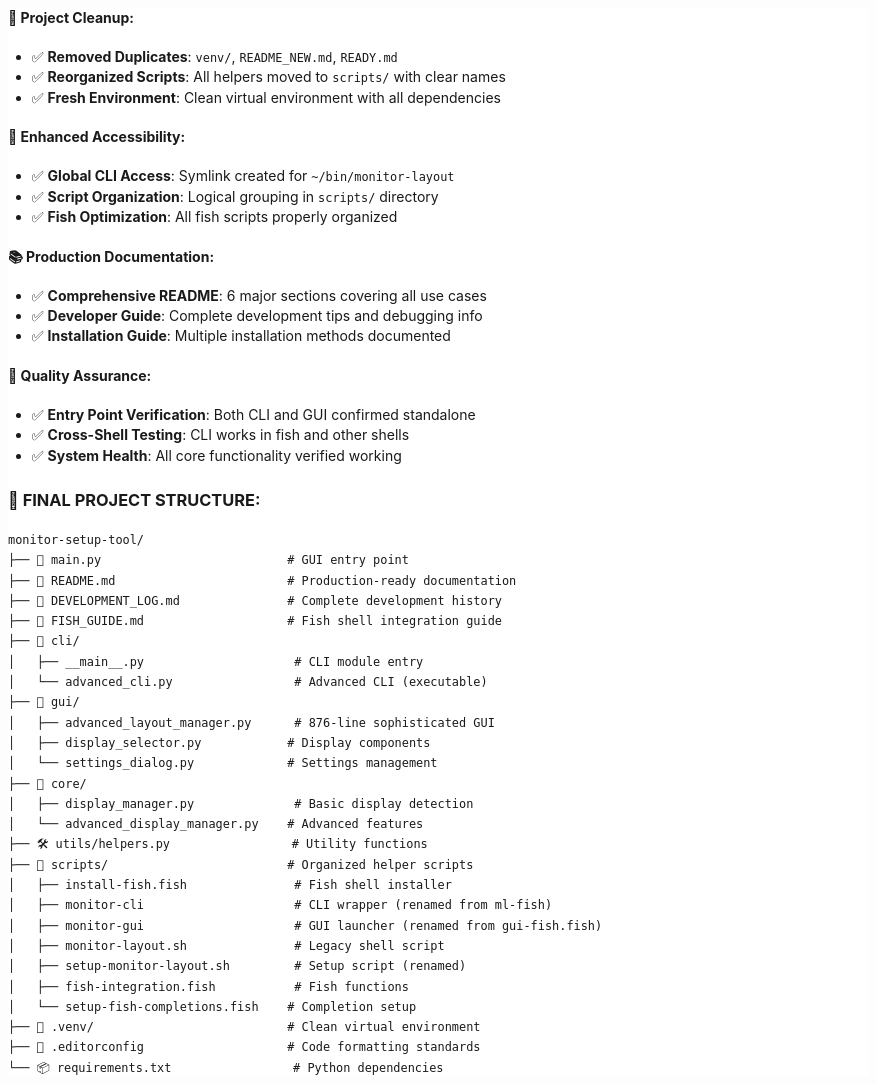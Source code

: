 #### **🧹 Project Cleanup:**
- ✅ **Removed Duplicates**: `venv/`, `README_NEW.md`, `READY.md`
- ✅ **Reorganized Scripts**: All helpers moved to `scripts/` with clear names
- ✅ **Fresh Environment**: Clean virtual environment with all dependencies

#### **🔧 Enhanced Accessibility:**
- ✅ **Global CLI Access**: Symlink created for `~/bin/monitor-layout`
- ✅ **Script Organization**: Logical grouping in `scripts/` directory
- ✅ **Fish Optimization**: All fish scripts properly organized

#### **📚 Production Documentation:**
- ✅ **Comprehensive README**: 6 major sections covering all use cases
- ✅ **Developer Guide**: Complete development tips and debugging info
- ✅ **Installation Guide**: Multiple installation methods documented

#### **🧪 Quality Assurance:**
- ✅ **Entry Point Verification**: Both CLI and GUI confirmed standalone
- ✅ **Cross-Shell Testing**: CLI works in fish and other shells
- ✅ **System Health**: All core functionality verified working

### 📁 **FINAL PROJECT STRUCTURE:**
```
monitor-setup-tool/
├── 🎯 main.py                          # GUI entry point
├── 📄 README.md                        # Production-ready documentation
├── 📄 DEVELOPMENT_LOG.md               # Complete development history
├── 📄 FISH_GUIDE.md                    # Fish shell integration guide
├── 🔧 cli/
│   ├── __main__.py                     # CLI module entry
│   └── advanced_cli.py                 # Advanced CLI (executable)
├── 🎨 gui/
│   ├── advanced_layout_manager.py      # 876-line sophisticated GUI
│   ├── display_selector.py            # Display components
│   └── settings_dialog.py             # Settings management
├── 💾 core/
│   ├── display_manager.py              # Basic display detection
│   └── advanced_display_manager.py    # Advanced features
├── 🛠️ utils/helpers.py                 # Utility functions
├── 📁 scripts/                         # Organized helper scripts
│   ├── install-fish.fish               # Fish shell installer
│   ├── monitor-cli                     # CLI wrapper (renamed from ml-fish)
│   ├── monitor-gui                     # GUI launcher (renamed from gui-fish.fish)
│   ├── monitor-layout.sh               # Legacy shell script
│   ├── setup-monitor-layout.sh         # Setup script (renamed)
│   ├── fish-integration.fish           # Fish functions
│   └── setup-fish-completions.fish    # Completion setup
├── 🌳 .venv/                           # Clean virtual environment
├── 📝 .editorconfig                    # Code formatting standards
└── 📦 requirements.txt                 # Python dependencies
```
